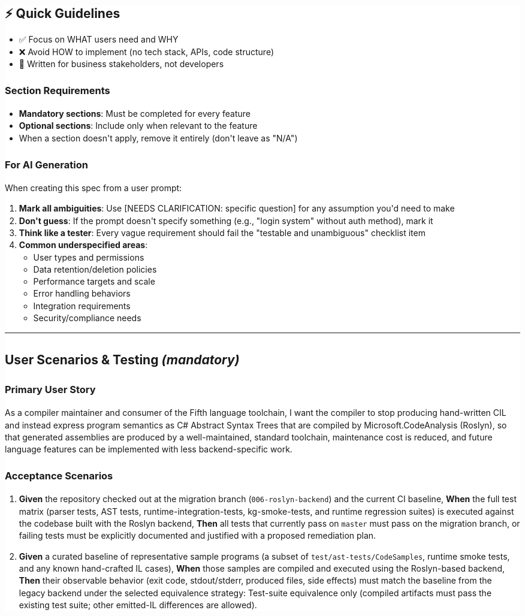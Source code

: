 
## ⚡ Quick Guidelines
- ✅ Focus on WHAT users need and WHY
- ❌ Avoid HOW to implement (no tech stack, APIs, code structure)
- 👥 Written for business stakeholders, not developers

### Section Requirements
- **Mandatory sections**: Must be completed for every feature
- **Optional sections**: Include only when relevant to the feature
- When a section doesn't apply, remove it entirely (don't leave as "N/A")

### For AI Generation
When creating this spec from a user prompt:
1. **Mark all ambiguities**: Use [NEEDS CLARIFICATION: specific question] for any assumption you'd need to make
2. **Don't guess**: If the prompt doesn't specify something (e.g., "login system" without auth method), mark it
3. **Think like a tester**: Every vague requirement should fail the "testable and unambiguous" checklist item
4. **Common underspecified areas**:
   - User types and permissions
   - Data retention/deletion policies  
   - Performance targets and scale
   - Error handling behaviors
   - Integration requirements
   - Security/compliance needs

---

## User Scenarios & Testing *(mandatory)*

### Primary User Story
As a compiler maintainer and consumer of the Fifth language toolchain, I want the compiler to stop producing hand-written CIL and instead express program semantics as C# Abstract Syntax Trees that are compiled by Microsoft.CodeAnalysis (Roslyn), so that generated assemblies are produced by a well-maintained, standard toolchain, maintenance cost is reduced, and future language features can be implemented with less backend-specific work.

### Acceptance Scenarios
1. **Given** the repository checked out at the migration branch (`006-roslyn-backend`) and the current CI baseline, **When** the full test matrix (parser tests, AST tests, runtime-integration-tests, kg-smoke-tests, and runtime regression suites) is executed against the codebase built with the Roslyn backend, **Then** all tests that currently pass on `master` must pass on the migration branch, or failing tests must be explicitly documented and justified with a proposed remediation plan.

2. **Given** a curated baseline of representative sample programs (a subset of `test/ast-tests/CodeSamples`, runtime smoke tests, and any known hand-crafted IL cases), **When** those samples are compiled and executed using the Roslyn-based backend, **Then** their observable behavior (exit code, stdout/stderr, produced files, side effects) must match the baseline from the legacy backend under the selected equivalence strategy: Test-suite equivalence only (compiled artifacts must pass the existing test suite; other emitted-IL differences are allowed).
